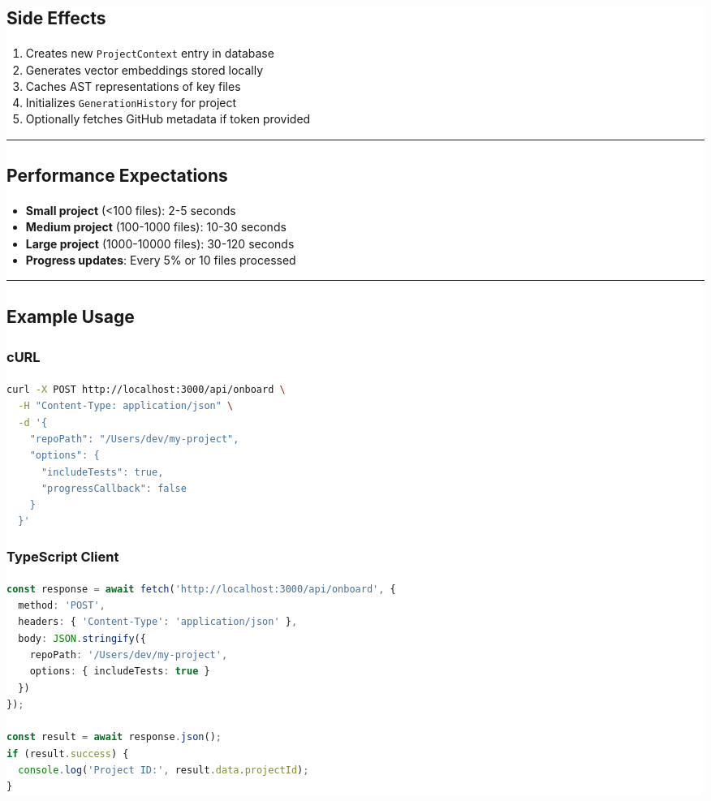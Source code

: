 
## Side Effects

1. Creates new `ProjectContext` entry in database
2. Generates vector embeddings stored locally
3. Caches AST representations of key files
4. Initializes `GenerationHistory` for project
5. Optionally fetches GitHub metadata if token provided

---

## Performance Expectations

- **Small project** (<100 files): 2-5 seconds
- **Medium project** (100-1000 files): 10-30 seconds
- **Large project** (1000-10000 files): 30-120 seconds
- **Progress updates**: Every 5% or 10 files processed

---

## Example Usage

### cURL
```bash
curl -X POST http://localhost:3000/api/onboard \
  -H "Content-Type: application/json" \
  -d '{
    "repoPath": "/Users/dev/my-project",
    "options": {
      "includeTests": true,
      "progressCallback": false
    }
  }'
```

### TypeScript Client
```typescript
const response = await fetch('http://localhost:3000/api/onboard', {
  method: 'POST',
  headers: { 'Content-Type': 'application/json' },
  body: JSON.stringify({
    repoPath: '/Users/dev/my-project',
    options: { includeTests: true }
  })
});

const result = await response.json();
if (result.success) {
  console.log('Project ID:', result.data.projectId);
}
```
